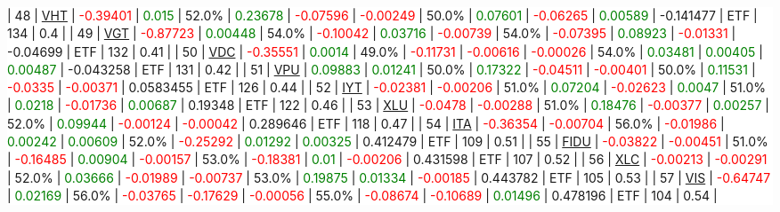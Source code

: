 |  48 | [VHT](https://finance.yahoo.com/quote/VHT/financials)     | <span style="color: red;"> -0.39401 </span>  | <span style="color: green;"> 0.015 </span>   | 52.0%                  | <span style="color: green;"> 0.23678 </span> | <span style="color: red;"> -0.07596 </span>  | <span style="color: red;"> -0.00249 </span>  | 50.0%                  | <span style="color: green;"> 0.07601 </span> | <span style="color: red;"> -0.06265 </span>  | <span style="color: green;"> 0.00589 </span> |  -0.141477    | ETF                    |    134 |           0.4  |
|  49 | [VGT](https://finance.yahoo.com/quote/VGT/financials)     | <span style="color: red;"> -0.87723 </span>  | <span style="color: green;"> 0.00448 </span> | 54.0%                  | <span style="color: red;"> -0.10042 </span>  | <span style="color: green;"> 0.03716 </span> | <span style="color: red;"> -0.00739 </span>  | 54.0%                  | <span style="color: red;"> -0.07395 </span>  | <span style="color: green;"> 0.08923 </span> | <span style="color: red;"> -0.01331 </span>  |  -0.04699     | ETF                    |    132 |           0.41 |
|  50 | [VDC](https://finance.yahoo.com/quote/VDC/financials)     | <span style="color: red;"> -0.35551 </span>  | <span style="color: green;"> 0.0014 </span>  | 49.0%                  | <span style="color: red;"> -0.11731 </span>  | <span style="color: red;"> -0.00616 </span>  | <span style="color: red;"> -0.00026 </span>  | 54.0%                  | <span style="color: green;"> 0.03481 </span> | <span style="color: green;"> 0.00405 </span> | <span style="color: green;"> 0.00487 </span> |  -0.043258    | ETF                    |    131 |           0.42 |
|  51 | [VPU](https://finance.yahoo.com/quote/VPU/financials)     | <span style="color: green;"> 0.09883 </span> | <span style="color: green;"> 0.01241 </span> | 50.0%                  | <span style="color: green;"> 0.17322 </span> | <span style="color: red;"> -0.04511 </span>  | <span style="color: red;"> -0.00401 </span>  | 50.0%                  | <span style="color: green;"> 0.11531 </span> | <span style="color: red;"> -0.0335 </span>   | <span style="color: red;"> -0.00371 </span>  |   0.0583455   | ETF                    |    126 |           0.44 |
|  52 | [IYT](https://finance.yahoo.com/quote/IYT/financials)     | <span style="color: red;"> -0.02381 </span>  | <span style="color: red;"> -0.00206 </span>  | 51.0%                  | <span style="color: green;"> 0.07204 </span> | <span style="color: red;"> -0.02623 </span>  | <span style="color: green;"> 0.0047 </span>  | 51.0%                  | <span style="color: green;"> 0.0218 </span>  | <span style="color: red;"> -0.01736 </span>  | <span style="color: green;"> 0.00687 </span> |   0.19348     | ETF                    |    122 |           0.46 |
|  53 | [XLU](https://finance.yahoo.com/quote/XLU/financials)     | <span style="color: red;"> -0.0478 </span>   | <span style="color: red;"> -0.00288 </span>  | 51.0%                  | <span style="color: green;"> 0.18476 </span> | <span style="color: red;"> -0.00377 </span>  | <span style="color: green;"> 0.00257 </span> | 52.0%                  | <span style="color: green;"> 0.09944 </span> | <span style="color: red;"> -0.00124 </span>  | <span style="color: red;"> -0.00042 </span>  |   0.289646    | ETF                    |    118 |           0.47 |
|  54 | [ITA](https://finance.yahoo.com/quote/ITA/financials)     | <span style="color: red;"> -0.36354 </span>  | <span style="color: red;"> -0.00704 </span>  | 56.0%                  | <span style="color: red;"> -0.01986 </span>  | <span style="color: green;"> 0.00242 </span> | <span style="color: green;"> 0.00609 </span> | 52.0%                  | <span style="color: red;"> -0.25292 </span>  | <span style="color: green;"> 0.01292 </span> | <span style="color: green;"> 0.00325 </span> |   0.412479    | ETF                    |    109 |           0.51 |
|  55 | [FIDU](https://finance.yahoo.com/quote/FIDU/financials)   | <span style="color: red;"> -0.03822 </span>  | <span style="color: red;"> -0.00451 </span>  | 51.0%                  | <span style="color: red;"> -0.16485 </span>  | <span style="color: green;"> 0.00904 </span> | <span style="color: red;"> -0.00157 </span>  | 53.0%                  | <span style="color: red;"> -0.18381 </span>  | <span style="color: green;"> 0.01 </span>    | <span style="color: red;"> -0.00206 </span>  |   0.431598    | ETF                    |    107 |           0.52 |
|  56 | [XLC](https://finance.yahoo.com/quote/XLC/financials)     | <span style="color: red;"> -0.00213 </span>  | <span style="color: red;"> -0.00291 </span>  | 52.0%                  | <span style="color: green;"> 0.03666 </span> | <span style="color: red;"> -0.01989 </span>  | <span style="color: red;"> -0.00737 </span>  | 53.0%                  | <span style="color: green;"> 0.19875 </span> | <span style="color: green;"> 0.01334 </span> | <span style="color: red;"> -0.00185 </span>  |   0.443782    | ETF                    |    105 |           0.53 |
|  57 | [VIS](https://finance.yahoo.com/quote/VIS/financials)     | <span style="color: red;"> -0.64747 </span>  | <span style="color: green;"> 0.02169 </span> | 56.0%                  | <span style="color: red;"> -0.03765 </span>  | <span style="color: red;"> -0.17629 </span>  | <span style="color: red;"> -0.00056 </span>  | 55.0%                  | <span style="color: red;"> -0.08674 </span>  | <span style="color: red;"> -0.10689 </span>  | <span style="color: green;"> 0.01496 </span> |   0.478196    | ETF                    |    104 |           0.54 |